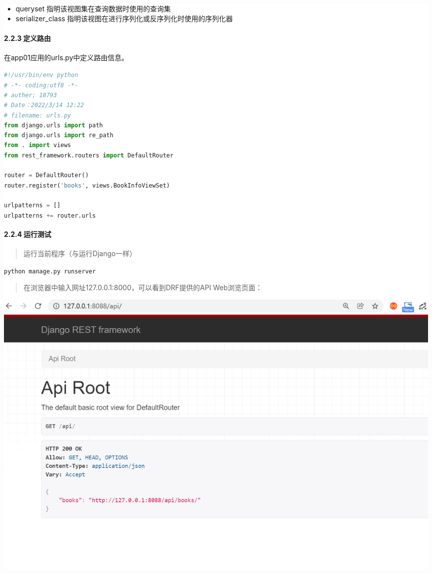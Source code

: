 - queryset 指明该视图集在查询数据时使用的查询集
- serializer_class 指明该视图在进行序列化或反序列化时使用的序列化器



#### 2.2.3 定义路由

在app01应用的urls.py中定义路由信息。

```python
#!/usr/bin/env python
# -*- coding:utf8 -*-
# auther; 18793
# Date：2022/3/14 12:22
# filename: urls.py
from django.urls import path
from django.urls import re_path
from . import views
from rest_framework.routers import DefaultRouter

router = DefaultRouter()
router.register('books', views.BookInfoViewSet)

urlpatterns = []
urlpatterns += router.urls
```



#### 2.2.4 运行测试

> 运行当前程序（与运行Django一样）

```python
python manage.py runserver
```

> 在浏览器中输入网址127.0.0.1:8000，可以看到DRF提供的API Web浏览页面：

![](../../../_static/image-20220314171221896.png)
